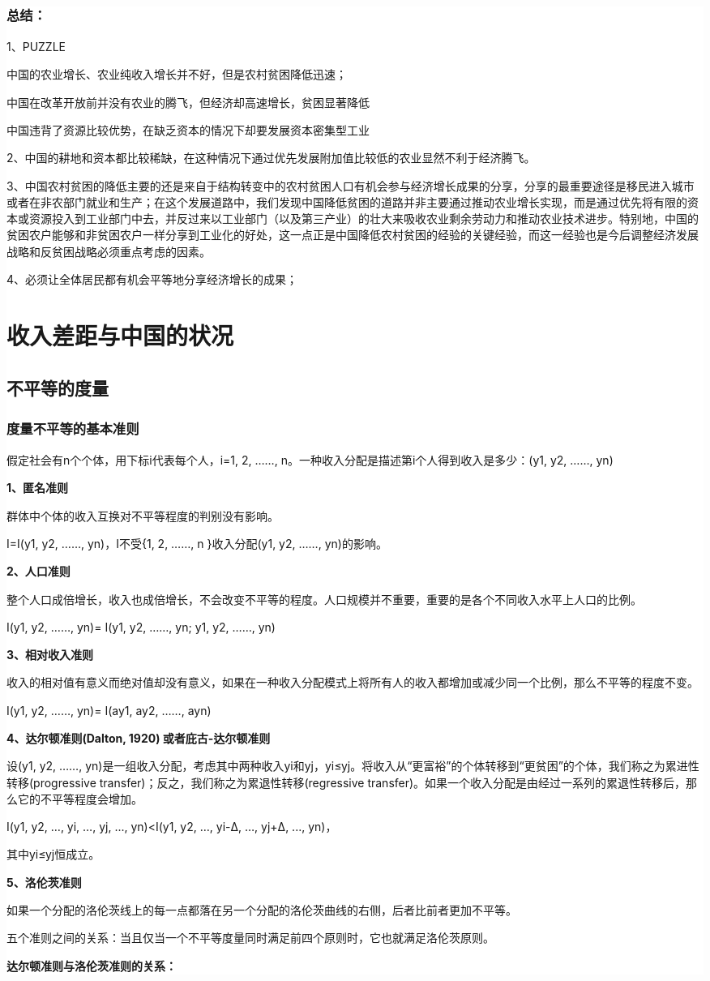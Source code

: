 ### 总结：

1、PUZZLE

中国的农业增长、农业纯收入增长并不好，但是农村贫困降低迅速；

中国在改革开放前并没有农业的腾飞，但经济却高速增长，贫困显著降低

中国违背了资源比较优势，在缺乏资本的情况下却要发展资本密集型工业

2、中国的耕地和资本都比较稀缺，在这种情况下通过优先发展附加值比较低的农业显然不利于经济腾飞。

3、中国农村贫困的降低主要的还是来自于结构转变中的农村贫困人口有机会参与经济增长成果的分享，分享的最重要途径是移民进入城市或者在非农部门就业和生产；在这个发展道路中，我们发现中国降低贫困的道路并非主要通过推动农业增长实现，而是通过优先将有限的资本或资源投入到工业部门中去，并反过来以工业部门（以及第三产业）的壮大来吸收农业剩余劳动力和推动农业技术进步。特别地，中国的贫困农户能够和非贫困农户一样分享到工业化的好处，这一点正是中国降低农村贫困的经验的关键经验，而这一经验也是今后调整经济发展战略和反贫困战略必须重点考虑的因素。

4、必须让全体居民都有机会平等地分享经济增长的成果；

# 收入差距与中国的状况

## 不平等的度量

### 度量不平等的基本准则

假定社会有n个个体，用下标i代表每个人，i=1, 2, ……, n。一种收入分配是描述第i个人得到收入是多少：(y1, y2, ……, yn)

**1、匿名准则**

群体中个体的收入互换对不平等程度的判别没有影响。

I=I(y1, y2, ……, yn)，I不受{1, 2, ……, n }收入分配(y1, y2, ……, yn)的影响。

**2、人口准则**

整个人口成倍增长，收入也成倍增长，不会改变不平等的程度。人口规模并不重要，重要的是各个不同收入水平上人口的比例。

I(y1, y2, ……, yn)= I(y1, y2, ……, yn; y1, y2, ……, yn)

**3、相对收入准则**

收入的相对值有意义而绝对值却没有意义，如果在一种收入分配模式上将所有人的收入都增加或减少同一个比例，那么不平等的程度不变。

I(y1, y2, ……, yn)= I(ay1, ay2, ……, ayn)

**4、达尔顿准则(Dalton, 1920) 或者庇古-达尔顿准则**

设(y1, y2, ……, yn)是一组收入分配，考虑其中两种收入yi和yj，yi≤yj。将收入从“更富裕”的个体转移到“更贫困”的个体，我们称之为累进性转移(progressive transfer)；反之，我们称之为累退性转移(regressive transfer)。如果一个收入分配是由经过一系列的累退性转移后，那么它的不平等程度会增加。

I(y1, y2, …, yi, …, yj, ..., yn)<I(y1, y2, …, yi-Δ, …, yj+Δ, ..., yn)，

其中yi≤yj恒成立。 

**5、洛伦茨准则**

如果一个分配的洛伦茨线上的每一点都落在另一个分配的洛伦茨曲线的右侧，后者比前者更加不平等。

五个准则之间的关系：当且仅当一个不平等度量同时满足前四个原则时，它也就满足洛伦茨原则。

**达尔顿准则与洛伦茨准则的关系：**
